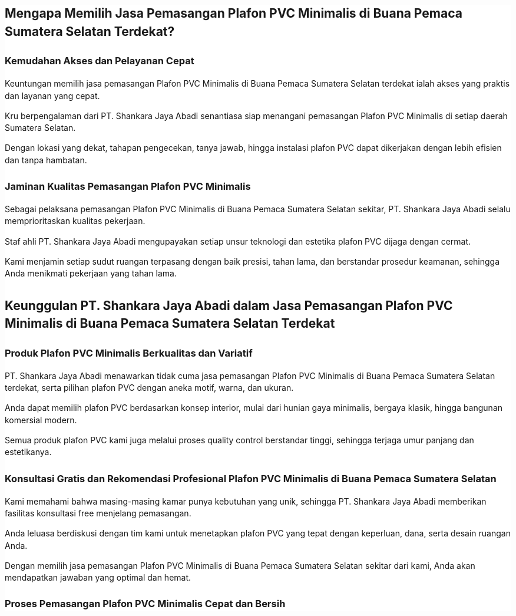 
## Mengapa Memilih Jasa Pemasangan Plafon PVC Minimalis di Buana Pemaca Sumatera Selatan Terdekat?

### Kemudahan Akses dan Pelayanan Cepat

Keuntungan memilih jasa pemasangan Plafon PVC Minimalis di Buana Pemaca Sumatera Selatan terdekat ialah akses yang praktis dan layanan yang cepat.

Kru berpengalaman dari PT. Shankara Jaya Abadi senantiasa siap menangani pemasangan Plafon PVC Minimalis di setiap daerah Sumatera Selatan.

Dengan lokasi yang dekat, tahapan pengecekan, tanya jawab, hingga instalasi plafon PVC dapat dikerjakan dengan lebih efisien dan tanpa hambatan.

### Jaminan Kualitas Pemasangan Plafon PVC Minimalis

Sebagai pelaksana pemasangan Plafon PVC Minimalis di Buana Pemaca Sumatera Selatan sekitar, PT. Shankara Jaya Abadi selalu memprioritaskan kualitas pekerjaan.

Staf ahli PT. Shankara Jaya Abadi mengupayakan setiap unsur teknologi dan estetika plafon PVC dijaga dengan cermat.

Kami menjamin setiap sudut ruangan terpasang dengan baik presisi, tahan lama, dan berstandar prosedur keamanan, sehingga Anda menikmati pekerjaan yang tahan lama.

## Keunggulan PT. Shankara Jaya Abadi dalam Jasa Pemasangan Plafon PVC Minimalis di Buana Pemaca Sumatera Selatan Terdekat

### Produk Plafon PVC Minimalis Berkualitas dan Variatif

PT. Shankara Jaya Abadi menawarkan tidak cuma jasa pemasangan Plafon PVC Minimalis di Buana Pemaca Sumatera Selatan terdekat, serta pilihan plafon PVC dengan aneka motif, warna, dan ukuran.

Anda dapat memilih plafon PVC berdasarkan konsep interior, mulai dari hunian gaya minimalis, bergaya klasik, hingga bangunan komersial modern.

Semua produk plafon PVC kami juga melalui proses quality control berstandar tinggi, sehingga terjaga umur panjang dan estetikanya.

### Konsultasi Gratis dan Rekomendasi Profesional Plafon PVC Minimalis di Buana Pemaca Sumatera Selatan

Kami memahami bahwa masing-masing kamar punya kebutuhan yang unik, sehingga PT. Shankara Jaya Abadi memberikan fasilitas konsultasi free menjelang pemasangan.

Anda leluasa berdiskusi dengan tim kami untuk menetapkan plafon PVC yang tepat dengan keperluan, dana, serta desain ruangan Anda.

Dengan memilih jasa pemasangan Plafon PVC Minimalis di Buana Pemaca Sumatera Selatan sekitar dari kami, Anda akan mendapatkan jawaban yang optimal dan hemat.

### Proses Pemasangan Plafon PVC Minimalis Cepat dan Bersih
